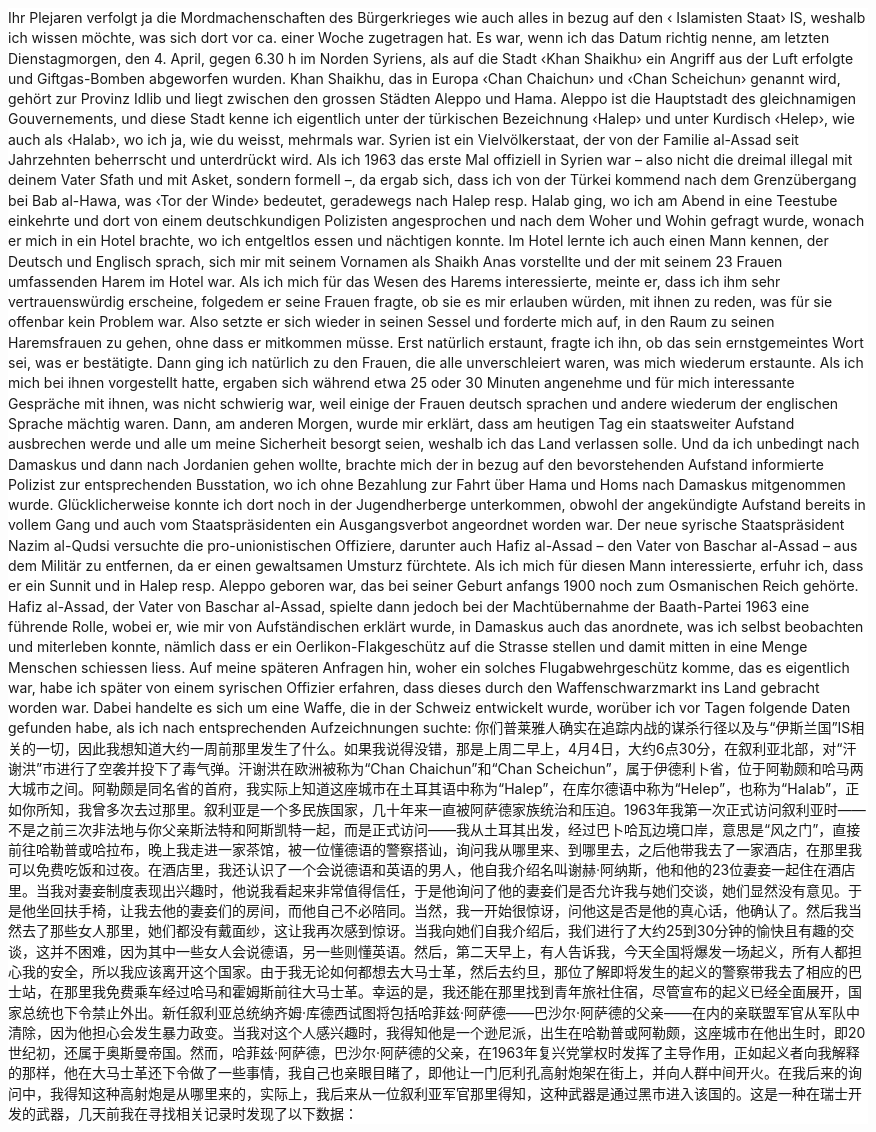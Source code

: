 Ihr Plejaren verfolgt ja die Mordmachenschaften des Bürgerkrieges wie auch alles in bezug auf den ‹ Islamisten Staat› IS, weshalb ich wissen möchte, was sich dort vor ca. einer Woche zugetragen hat. Es war, wenn ich das Datum richtig nenne, am letzten Dienstagmorgen, den 4. April, gegen 6.30 h im Norden Syriens, als auf die Stadt ‹Khan Shaikhu› ein Angriff aus der Luft erfolgte und Giftgas-Bomben abgeworfen wurden. Khan Shaikhu, das in Europa ‹Chan Chaichun› und ‹Chan Scheichun› genannt wird, gehört zur Provinz Idlib und liegt zwischen den grossen Städten Aleppo und Hama. Aleppo ist die Hauptstadt des gleichnamigen Gouvernements, und diese Stadt kenne ich eigentlich unter der türkischen Bezeichnung ‹Halep› und unter Kurdisch ‹Helep›, wie auch als ‹Halab›, wo ich ja, wie du weisst, mehrmals war. Syrien ist ein Vielvölkerstaat, der von der Familie al-Assad seit Jahrzehnten beherrscht und unterdrückt wird. Als ich 1963 das erste Mal offiziell in Syrien war – also nicht die dreimal illegal mit deinem Vater Sfath und mit Asket, sondern formell –, da ergab sich, dass ich von der Türkei kommend nach dem Grenzübergang bei Bab al-Hawa, was ‹Tor der Winde› bedeutet, geradewegs nach Halep resp. Halab ging, wo ich am Abend in eine Teestube einkehrte und dort von einem deutschkundigen Polizisten angesprochen und nach dem Woher und Wohin gefragt wurde, wonach er mich in ein Hotel brachte, wo ich entgeltlos essen und nächtigen konnte. Im Hotel lernte ich auch einen Mann kennen, der Deutsch und Englisch sprach, sich mir mit seinem Vornamen als Shaikh Anas vorstellte und der mit seinem 23 Frauen umfassenden Harem im Hotel war. Als ich mich für das Wesen des Harems interessierte, meinte er, dass ich ihm sehr vertrauenswürdig erscheine, folgedem er seine Frauen fragte, ob sie es mir erlauben würden, mit ihnen zu reden, was für sie offenbar kein Problem war. Also setzte er sich wieder in seinen Sessel und forderte mich auf, in den Raum zu seinen Haremsfrauen zu gehen, ohne dass er mitkommen müsse. Erst natürlich erstaunt, fragte ich ihn, ob das sein ernstgemeintes Wort sei, was er bestätigte. Dann ging ich natürlich zu den Frauen, die alle unverschleiert waren, was mich wiederum erstaunte. Als ich mich bei ihnen vorgestellt hatte, ergaben sich während etwa 25 oder 30 Minuten angenehme und für mich interessante Gespräche mit ihnen, was nicht schwierig war, weil einige der Frauen deutsch sprachen und andere wiederum der englischen Sprache mächtig waren. Dann, am anderen Morgen, wurde mir erklärt, dass am heutigen Tag ein staatsweiter Aufstand ausbrechen werde und alle um meine Sicherheit besorgt seien, weshalb ich das Land verlassen solle. Und da ich unbedingt nach Damaskus und dann nach Jordanien gehen wollte, brachte mich der in bezug auf den bevorstehenden Aufstand informierte Polizist zur entsprechenden Busstation, wo ich ohne Bezahlung zur Fahrt über Hama und Homs nach Damaskus mitgenommen wurde. Glücklicherweise konnte ich dort noch in der Jugendherberge unterkommen, obwohl der angekündigte Aufstand bereits in vollem Gang und auch vom Staatspräsidenten ein Ausgangsverbot angeordnet worden war. Der neue syrische Staatspräsident Nazim al-Qudsi versuchte die pro-unionistischen Offiziere, darunter auch Hafiz al-Assad – den Vater von Baschar al-Assad – aus dem Militär zu entfernen, da er einen gewaltsamen Umsturz fürchtete. Als ich mich für diesen Mann interessierte, erfuhr ich, dass er ein Sunnit und in Halep resp. Aleppo geboren war, das bei seiner Geburt anfangs 1900 noch zum Osmanischen Reich gehörte. Hafiz al-Assad, der Vater von Baschar al-Assad, spielte dann jedoch bei der Machtübernahme der Baath-Partei 1963 eine führende Rolle, wobei er, wie mir von Aufständischen erklärt wurde, in Damaskus auch das anordnete, was ich selbst beobachten und miterleben konnte, nämlich dass er ein Oerlikon-Flakgeschütz auf die Strasse stellen und damit mitten in eine Menge Menschen schiessen liess. Auf meine späteren Anfragen hin, woher ein solches Flugabwehrgeschütz komme, das es eigentlich war, habe ich später von einem syrischen Offizier erfahren, dass dieses durch den Waffenschwarzmarkt ins Land gebracht worden war. Dabei handelte es sich um eine Waffe, die in der Schweiz entwickelt wurde, worüber ich vor Tagen folgende Daten gefunden habe, als ich nach entsprechenden Aufzeichnungen suchte:
你们普莱雅人确实在追踪内战的谋杀行径以及与“伊斯兰国”IS相关的一切，因此我想知道大约一周前那里发生了什么。如果我说得没错，那是上周二早上，4月4日，大约6点30分，在叙利亚北部，对“汗谢洪”市进行了空袭并投下了毒气弹。汗谢洪在欧洲被称为“Chan Chaichun”和“Chan Scheichun”，属于伊德利卜省，位于阿勒颇和哈马两大城市之间。阿勒颇是同名省的首府，我实际上知道这座城市在土耳其语中称为“Halep”，在库尔德语中称为“Helep”，也称为“Halab”，正如你所知，我曾多次去过那里。叙利亚是一个多民族国家，几十年来一直被阿萨德家族统治和压迫。1963年我第一次正式访问叙利亚时——不是之前三次非法地与你父亲斯法特和阿斯凯特一起，而是正式访问——我从土耳其出发，经过巴卜哈瓦边境口岸，意思是“风之门”，直接前往哈勒普或哈拉布，晚上我走进一家茶馆，被一位懂德语的警察搭讪，询问我从哪里来、到哪里去，之后他带我去了一家酒店，在那里我可以免费吃饭和过夜。在酒店里，我还认识了一个会说德语和英语的男人，他自我介绍名叫谢赫·阿纳斯，他和他的23位妻妾一起住在酒店里。当我对妻妾制度表现出兴趣时，他说我看起来非常值得信任，于是他询问了他的妻妾们是否允许我与她们交谈，她们显然没有意见。于是他坐回扶手椅，让我去他的妻妾们的房间，而他自己不必陪同。当然，我一开始很惊讶，问他这是否是他的真心话，他确认了。然后我当然去了那些女人那里，她们都没有戴面纱，这让我再次感到惊讶。当我向她们自我介绍后，我们进行了大约25到30分钟的愉快且有趣的交谈，这并不困难，因为其中一些女人会说德语，另一些则懂英语。然后，第二天早上，有人告诉我，今天全国将爆发一场起义，所有人都担心我的安全，所以我应该离开这个国家。由于我无论如何都想去大马士革，然后去约旦，那位了解即将发生的起义的警察带我去了相应的巴士站，在那里我免费乘车经过哈马和霍姆斯前往大马士革。幸运的是，我还能在那里找到青年旅社住宿，尽管宣布的起义已经全面展开，国家总统也下令禁止外出。新任叙利亚总统纳齐姆·库德西试图将包括哈菲兹·阿萨德——巴沙尔·阿萨德的父亲——在内的亲联盟军官从军队中清除，因为他担心会发生暴力政变。当我对这个人感兴趣时，我得知他是一个逊尼派，出生在哈勒普或阿勒颇，这座城市在他出生时，即20世纪初，还属于奥斯曼帝国。然而，哈菲兹·阿萨德，巴沙尔·阿萨德的父亲，在1963年复兴党掌权时发挥了主导作用，正如起义者向我解释的那样，他在大马士革还下令做了一些事情，我自己也亲眼目睹了，即他让一门厄利孔高射炮架在街上，并向人群中间开火。在我后来的询问中，我得知这种高射炮是从哪里来的，实际上，我后来从一位叙利亚军官那里得知，这种武器是通过黑市进入该国的。这是一种在瑞士开发的武器，几天前我在寻找相关记录时发现了以下数据：
